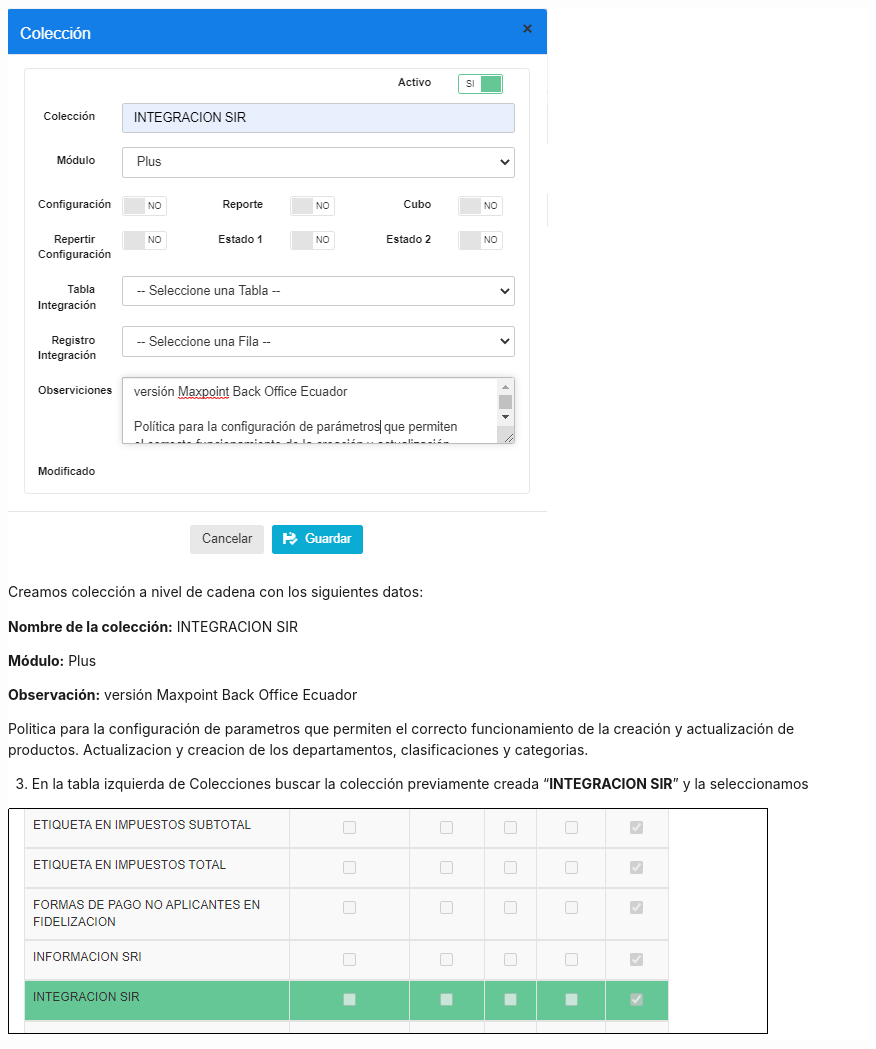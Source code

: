 ![](img87.png)

Creamos colección a nivel de cadena con los siguientes datos:

**Nombre de la colección:** INTEGRACION SIR

**Módulo:** Plus

**Observación:** versión Maxpoint Back Office Ecuador 

Politica para la configuración de parametros que permiten el correcto funcionamiento de la creación y actualización de productos. Actualizacion y creacion de los departamentos, clasificaciones y categorias.


3. En la tabla izquierda de Colecciones buscar la colección previamente creada “**INTEGRACION SIR**”  y la seleccionamos

![](img88.png)
